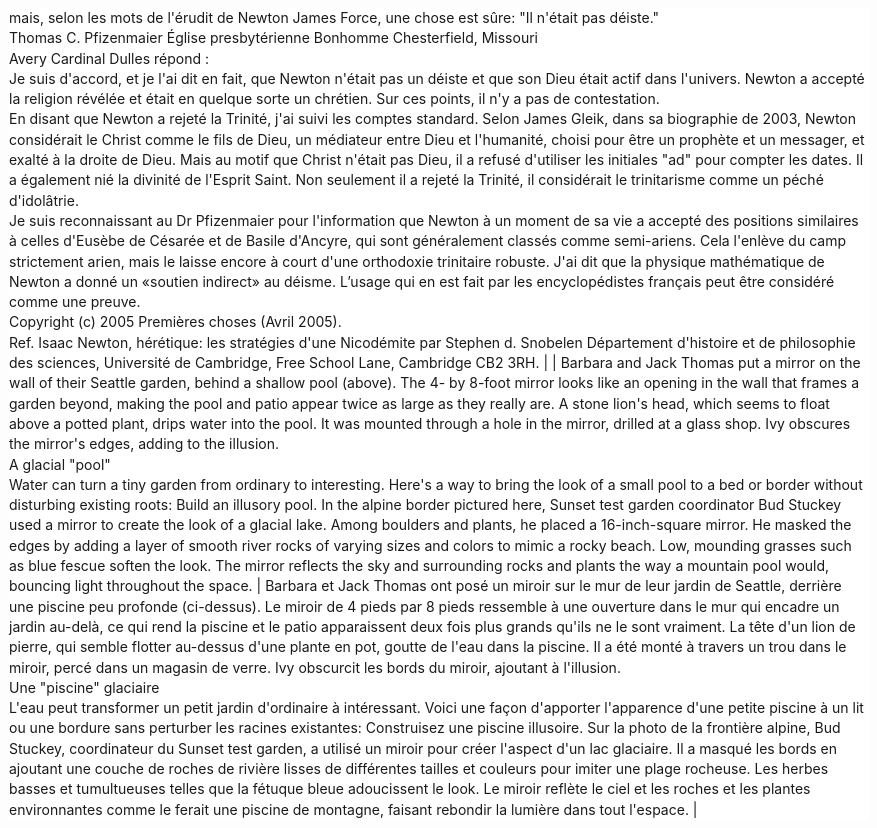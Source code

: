 mais, selon les mots de l'érudit de Newton James Force, une chose est sûre: "Il n'était pas déiste."<br/>Thomas C. Pfizenmaier Église presbytérienne Bonhomme Chesterfield, Missouri<br/>Avery Cardinal Dulles répond :<br/>Je suis d'accord, et je l'ai dit en fait, que Newton n'était pas un déiste et que son Dieu était actif dans l'univers. Newton a accepté la religion révélée et était en quelque sorte un chrétien. Sur ces points, il n'y a pas de contestation.<br/>En disant que Newton a rejeté la Trinité, j'ai suivi les comptes standard. Selon James Gleik, dans sa biographie de 2003, Newton considérait le Christ comme le fils de Dieu, un médiateur entre Dieu et l'humanité, choisi pour être un prophète et un messager, et exalté à la droite de Dieu. Mais au motif que Christ n'était pas Dieu, il a refusé d'utiliser les initiales "ad" pour compter les dates. Il a également nié la divinité de l'Esprit Saint. Non seulement il a rejeté la Trinité, il considérait le trinitarisme comme un péché d'idolâtrie.<br/>Je suis reconnaissant au Dr Pfizenmaier pour l'information que Newton à un moment de sa vie a accepté des positions similaires à celles d'Eusèbe de Césarée et de Basile d'Ancyre, qui sont généralement classés comme semi-ariens. Cela l'enlève du camp strictement arien, mais le laisse encore à court d'une orthodoxie trinitaire robuste. J'ai dit que la physique mathématique de Newton a donné un «soutien indirect» au déisme. L’usage qui en est fait par les encyclopédistes français peut être considéré comme une preuve.<br/>Copyright (c) 2005 Premières choses (Avril 2005).<br/>Ref. Isaac Newton, hérétique: les stratégies d'une Nicodémite par Stephen d. Snobelen Département d'histoire et de philosophie des sciences, Université de Cambridge, Free School Lane, Cambridge CB2 3RH. |
| Barbara and Jack Thomas put a mirror on the wall of their Seattle garden, behind a shallow pool (above). The 4- by 8-foot mirror looks like an opening in the wall that frames a garden beyond, making the pool and patio appear twice as large as they really are. A stone lion's head, which seems to float above a potted plant, drips water into the pool. It was mounted through a hole in the mirror, drilled at a glass shop. Ivy obscures the mirror's edges, adding to the illusion.<br/>A glacial "pool"<br/>Water can turn a tiny garden from ordinary to interesting. Here's a way to bring the look of a small pool to a bed or border without disturbing existing roots: Build an illusory pool. In the alpine border pictured here, Sunset test garden coordinator Bud Stuckey used a mirror to create the look of a glacial lake. Among boulders and plants, he placed a 16-inch-square mirror. He masked the edges by adding a layer of smooth river rocks of varying sizes and colors to mimic a rocky beach. Low, mounding grasses such as blue fescue soften the look. The mirror reflects the sky and surrounding rocks and plants the way a mountain pool would, bouncing light throughout the space. | Barbara et Jack Thomas ont posé un miroir sur le mur de leur jardin de Seattle, derrière une piscine peu profonde (ci-dessus). Le miroir de 4 pieds par 8 pieds ressemble à une ouverture dans le mur qui encadre un jardin au-delà, ce qui rend la piscine et le patio apparaissent deux fois plus grands qu'ils ne le sont vraiment. La tête d'un lion de pierre, qui semble flotter au-dessus d'une plante en pot, goutte de l'eau dans la piscine. Il a été monté à travers un trou dans le miroir, percé dans un magasin de verre. Ivy obscurcit les bords du miroir, ajoutant à l'illusion.<br/>Une "piscine" glaciaire<br/>L'eau peut transformer un petit jardin d'ordinaire à intéressant. Voici une façon d'apporter l'apparence d'une petite piscine à un lit ou une bordure sans perturber les racines existantes: Construisez une piscine illusoire. Sur la photo de la frontière alpine, Bud Stuckey, coordinateur du Sunset test garden, a utilisé un miroir pour créer l'aspect d'un lac glaciaire. Il a masqué les bords en ajoutant une couche de roches de rivière lisses de différentes tailles et couleurs pour imiter une plage rocheuse. Les herbes basses et tumultueuses telles que la fétuque bleue adoucissent le look. Le miroir reflète le ciel et les roches et les plantes environnantes comme le ferait une piscine de montagne, faisant rebondir la lumière dans tout l'espace. |